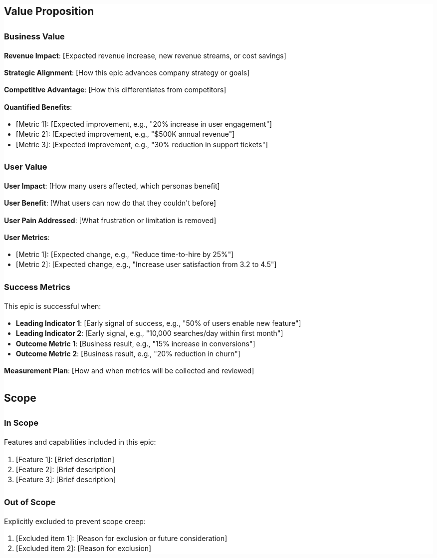 ## Value Proposition

### Business Value

**Revenue Impact**: [Expected revenue increase, new revenue streams, or cost savings]

**Strategic Alignment**: [How this epic advances company strategy or goals]

**Competitive Advantage**: [How this differentiates from competitors]

**Quantified Benefits**:

- [Metric 1]: [Expected improvement, e.g., "20% increase in user engagement"]
- [Metric 2]: [Expected improvement, e.g., "$500K annual revenue"]
- [Metric 3]: [Expected improvement, e.g., "30% reduction in support tickets"]

### User Value

**User Impact**: [How many users affected, which personas benefit]

**User Benefit**: [What users can now do that they couldn't before]

**User Pain Addressed**: [What frustration or limitation is removed]

**User Metrics**:

- [Metric 1]: [Expected change, e.g., "Reduce time-to-hire by 25%"]
- [Metric 2]: [Expected change, e.g., "Increase user satisfaction from 3.2 to 4.5"]

### Success Metrics

This epic is successful when:

- **Leading Indicator 1**: [Early signal of success, e.g., "50% of users enable new feature"]
- **Leading Indicator 2**: [Early signal, e.g., "10,000 searches/day within first month"]
- **Outcome Metric 1**: [Business result, e.g., "15% increase in conversions"]
- **Outcome Metric 2**: [Business result, e.g., "20% reduction in churn"]

**Measurement Plan**: [How and when metrics will be collected and reviewed]

## Scope

### In Scope

Features and capabilities included in this epic:

1. [Feature 1]: [Brief description]
2. [Feature 2]: [Brief description]
3. [Feature 3]: [Brief description]

### Out of Scope

Explicitly excluded to prevent scope creep:

1. [Excluded item 1]: [Reason for exclusion or future consideration]
2. [Excluded item 2]: [Reason for exclusion]
